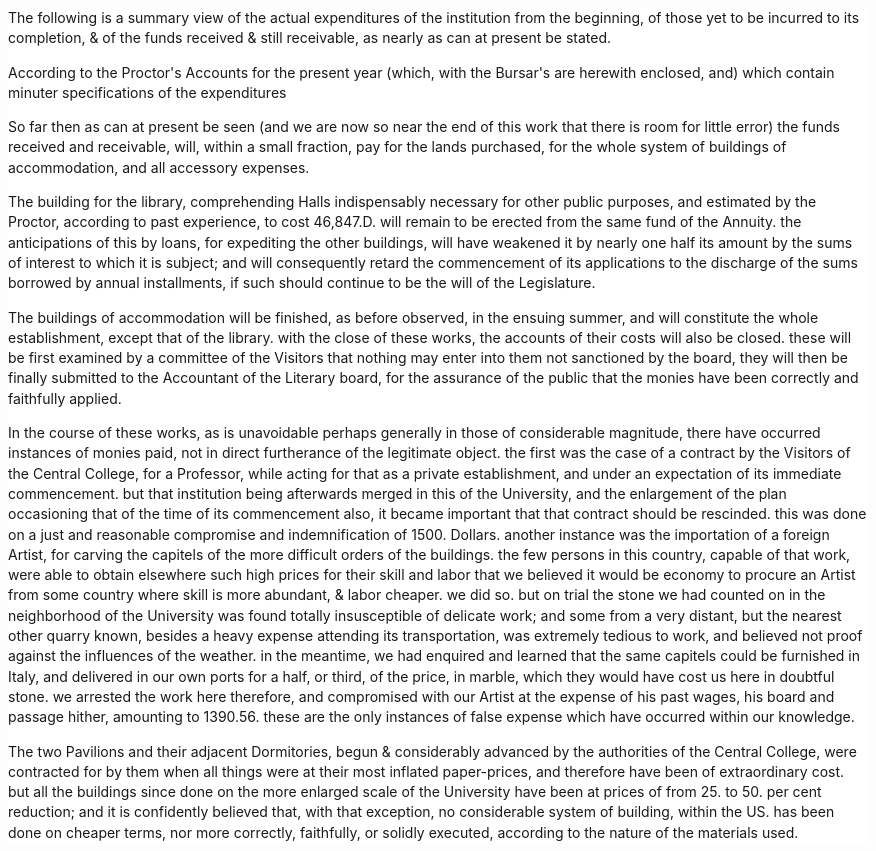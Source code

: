 The following is a summary view of the actual expenditures of the institution from the beginning, of those yet to be incurred to its completion, & of the funds received & still receivable, as nearly as can at present be stated.

According to the Proctor's Accounts for the present year (which, with the Bursar's are herewith enclosed, and) which contain minuter specifications of the expenditures

So far then as can at present be seen (and we are now so near the end of this work that there is room for little error) the funds received and receivable, will, within a small fraction, pay for the lands purchased, for the whole system of buildings of accommodation, and all accessory expenses.

The building for the library, comprehending Halls indispensably necessary for other public purposes, and estimated by the Proctor, according to past experience, to cost 46,847.D. will remain to be erected from the same fund of the Annuity. the anticipations of this by loans, for expediting the other buildings, will have weakened it by nearly one half its amount by the sums of interest to which it is subject; and will consequently retard the commencement of its applications to the discharge of the sums borrowed by annual installments, if such should continue to be the will of the Legislature.

The buildings of accommodation will be finished, as before observed, in the ensuing summer, and will constitute the whole establishment, except that of the library. with the close of these works, the accounts of their costs will also be closed. these will be first examined by a committee of the Visitors that nothing may enter into them not sanctioned by the board, they will then be finally submitted to the Accountant of the Literary board, for the assurance of the public that the monies have been correctly and faithfully applied.

In the course of these works, as is unavoidable perhaps generally in those of considerable magnitude, there have occurred instances of monies paid, not in direct furtherance of the legitimate object. the first was the case of a contract by the Visitors of the Central College, for a Professor, while acting for that as a private establishment, and under an expectation of its immediate commencement. but that institution being afterwards merged in this of the University, and the enlargement of the plan occasioning that of the time of its commencement also, it became important that that contract should be rescinded. this was done on a just and reasonable compromise and indemnification of 1500. Dollars. another instance was the importation of a foreign Artist, for carving the capitels of the more difficult orders of the buildings. the few persons in this country, capable of that work, were able to obtain elsewhere such high prices for their skill and labor that we believed it would be economy to procure an Artist from some country where skill is more abundant, & labor cheaper. we did so. but on trial the stone we had counted on in the neighborhood of the University was found totally insusceptible of delicate work; and some from a very distant, but the nearest other quarry known, besides a heavy expense attending its transportation, was extremely tedious to work, and believed not proof against the influences of the weather. in the meantime, we had enquired and learned that the same capitels could be furnished in Italy, and delivered in our own ports for a half, or third, of the price, in marble, which they would have cost us here in doubtful stone. we arrested the work here therefore, and compromised with our Artist at the expense of his past wages, his board and passage hither, amounting to 1390.56. these are the only instances of false expense which have occurred within our knowledge.

The two Pavilions and their adjacent Dormitories, begun & considerably advanced by the authorities of the Central College, were contracted for by them when all things were at their most inflated paper-prices, and therefore have been of extraordinary cost. but all the buildings since done on the more enlarged scale of the University have been at prices of from 25. to 50. per cent reduction; and it is confidently believed that, with that exception, no considerable system of building, within the US. has been done on cheaper terms, nor more correctly, faithfully, or solidly executed, according to the nature of the materials used.
